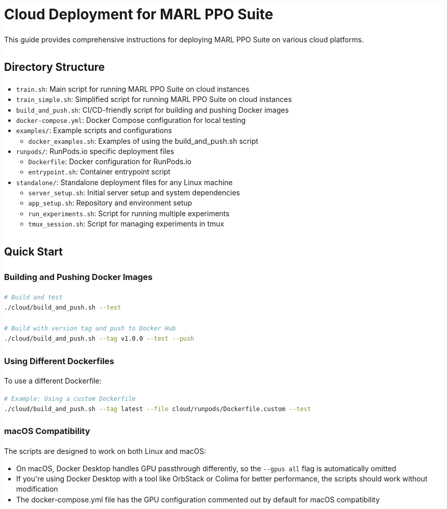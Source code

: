 # Cloud Deployment for MARL PPO Suite

This guide provides comprehensive instructions for deploying MARL PPO Suite on various cloud platforms.

## Directory Structure

- `train.sh`: Main script for running MARL PPO Suite on cloud instances
- `train_simple.sh`: Simplified script for running MARL PPO Suite on cloud instances
- `build_and_push.sh`: CI/CD-friendly script for building and pushing Docker images
- `docker-compose.yml`: Docker Compose configuration for local testing
- `examples/`: Example scripts and configurations
  - `docker_examples.sh`: Examples of using the build_and_push.sh script
- `runpods/`: RunPods.io specific deployment files
  - `Dockerfile`: Docker configuration for RunPods.io
  - `entrypoint.sh`: Container entrypoint script
- `standalone/`: Standalone deployment files for any Linux machine
  - `server_setup.sh`: Initial server setup and system dependencies
  - `app_setup.sh`: Repository and environment setup
  - `run_experiments.sh`: Script for running multiple experiments
  - `tmux_session.sh`: Script for managing experiments in tmux

## Quick Start

### Building and Pushing Docker Images

```bash
# Build and test
./cloud/build_and_push.sh --test

# Build with version tag and push to Docker Hub
./cloud/build_and_push.sh --tag v1.0.0 --test --push
```

### Using Different Dockerfiles

To use a different Dockerfile:

```bash
# Example: Using a custom Dockerfile
./cloud/build_and_push.sh --tag latest --file cloud/runpods/Dockerfile.custom --test
```

### macOS Compatibility

The scripts are designed to work on both Linux and macOS:

- On macOS, Docker Desktop handles GPU passthrough differently, so the `--gpus all` flag is automatically omitted
- If you're using Docker Desktop with a tool like OrbStack or Colima for better performance, the scripts should work without modification
- The docker-compose.yml file has the GPU configuration commented out by default for macOS compatibility
